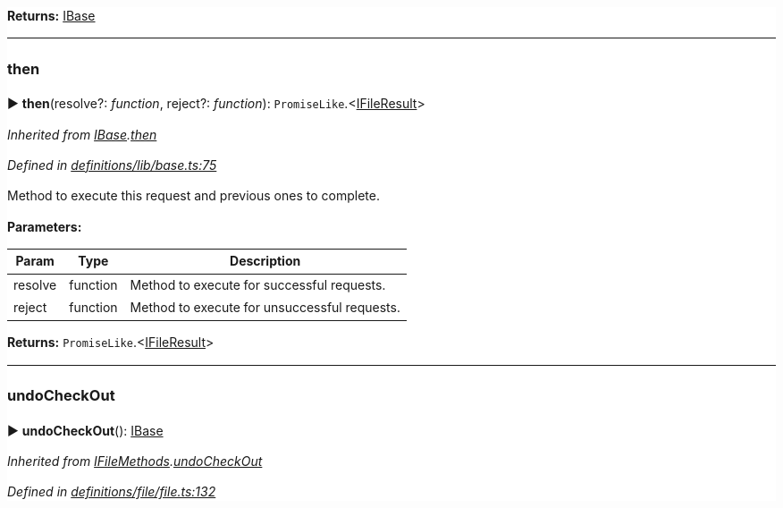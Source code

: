 



**Returns:** [IBase](_definitions_lib_base_.ibase.md)





___

<a id="then"></a>

###  then

► **then**(resolve?: *function*, reject?: *function*): `PromiseLike`.<[IFileResult](_definitions_file_file_.ifileresult.md)>




*Inherited from [IBase](_definitions_lib_base_.ibase.md).[then](_definitions_lib_base_.ibase.md#then)*

*Defined in [definitions/lib/base.ts:75](https://github.com/gunjandatta/sprest/blob/3de79f1/src/definitions/lib/base.ts#L75)*



Method to execute this request and previous ones to complete.


**Parameters:**

| Param | Type | Description |
| ------ | ------ | ------ |
| resolve | function   |  Method to execute for successful requests. |
| reject | function   |  Method to execute for unsuccessful requests. |





**Returns:** `PromiseLike`.<[IFileResult](_definitions_file_file_.ifileresult.md)>





___

<a id="undocheckout"></a>

###  undoCheckOut

► **undoCheckOut**(): [IBase](_definitions_lib_base_.ibase.md)




*Inherited from [IFileMethods](_definitions_file_file_.ifilemethods.md).[undoCheckOut](_definitions_file_file_.ifilemethods.md#undocheckout)*

*Defined in [definitions/file/file.ts:132](https://github.com/gunjandatta/sprest/blob/3de79f1/src/definitions/file/file.ts#L132)*
